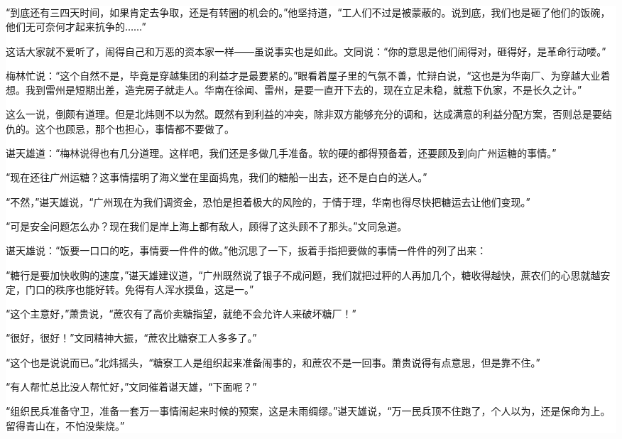   “到底还有三四天时间，如果肯定去争取，还是有转圈的机会的。”他坚持道，“工人们不过是被蒙蔽的。说到底，我们也是砸了他们的饭碗，他们无可奈何才起来抗争的……”

  这话大家就不爱听了，闹得自己和万恶的资本家一样——虽说事实也是如此。文同说：“你的意思是他们闹得对，砸得好，是革命行动喽。”

  梅林忙说：“这个自然不是，毕竟是穿越集团的利益才是最要紧的。”眼看着屋子里的气氛不善，忙辩白说，“这也是为华南厂、为穿越大业着想。我到雷州是短期出差，造完房子就走人。华南在徐闻、雷州，是要一直开下去的，现在立足未稳，就惹下仇家，不是长久之计。”

  这么一说，倒颇有道理。但是北炜则不以为然。既然有到利益的冲突，除非双方能够充分的调和，达成满意的利益分配方案，否则总是要结仇的。这个也顾忌，那个也担心，事情都不要做了。

  谌天雄道：“梅林说得也有几分道理。这样吧，我们还是多做几手准备。软的硬的都得预备着，还要顾及到向广州运糖的事情。”

  “现在还往广州运糖？这事情摆明了海义堂在里面捣鬼，我们的糖船一出去，还不是白白的送人。”

  “不然，”谌天雄说，“广州现在为我们调资金，恐怕是担着极大的风险的，于情于理，华南也得尽快把糖运去让他们变现。”

  “可是安全问题怎么办？现在我们是岸上海上都有敌人，顾得了这头顾不了那头。”文同急道。

  谌天雄说：“饭要一口口的吃，事情要一件件的做。”他沉思了一下，扳着手指把要做的事情一件件的列了出来：

  “糖行是要加快收购的速度，”谌天雄建议道，“广州既然说了银子不成问题，我们就把过秤的人再加几个，糖收得越快，蔗农们的心思就越安定，门口的秩序也能好转。免得有人浑水摸鱼，这是一。”

  “这个主意好，”萧贵说，“蔗农有了高价卖糖指望，就绝不会允许人来破坏糖厂！”

  “很好，很好！”文同精神大振，“蔗农比糖寮工人多多了。”

  “这个也是说说而已。”北炜摇头，“糖寮工人是组织起来准备闹事的，和蔗农不是一回事。萧贵说得有点意思，但是靠不住。”

  “有人帮忙总比没人帮忙好，”文同催着谌天雄，“下面呢？”

  “组织民兵准备守卫，准备一套万一事情闹起来时候的预案，这是未雨绸缪。”谌天雄说，“万一民兵顶不住跑了，个人以为，还是保命为上。留得青山在，不怕没柴烧。”


